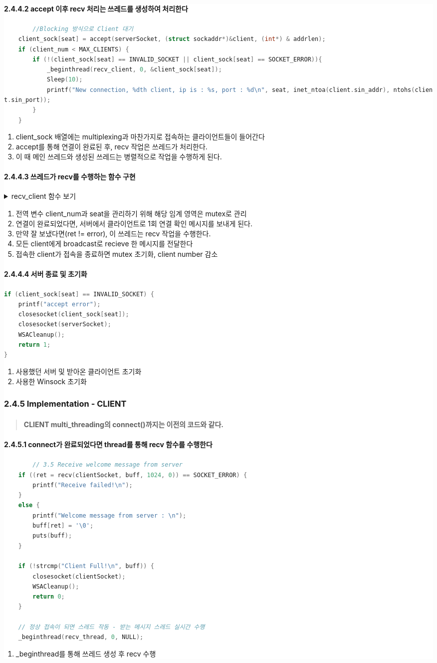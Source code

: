 #### 2.4.4.2 accept 이후 recv 처리는 쓰레드를 생성하여 처리한다
```C
        //Blocking 방식으로 Client 대기
	client_sock[seat] = accept(serverSocket, (struct sockaddr*)&client, (int*) & addrlen);
	if (client_num < MAX_CLIENTS) {
		if (!(client_sock[seat] == INVALID_SOCKET || client_sock[seat] == SOCKET_ERROR)){
			_beginthread(recv_client, 0, &client_sock[seat]);
			Sleep(10);
			printf("New connection, %dth client, ip is : %s, port : %d\n", seat, inet_ntoa(client.sin_addr), ntohs(client.sin_port));
		}
	}
```
1. client_sock 배열에는 multiplexing과 마찬가지로 접속하는 클라이언트들이 들어간다
2. accept를 통해 연결이 완료된 후, recv 작업은 쓰레드가 처리한다.
3. 이 때 메인 쓰레드와 생성된 쓰레드는 병렬적으로 작업을 수행하게 된다.

#### 2.4.4.3 쓰레드가 recv를 수행하는 함수 구현
<details><summary>recv_client 함수 보기</summary></details>

1. 전역 변수 client_num과 seat을 관리하기 위해 해당 임계 영역은 mutex로 관리
2. 연결이 완료되었다면, 서버에서 클라이언트로 1회 연결 확인 메시지를 보내게 된다.
3. 만약 잘 보냈다면(ret != error), 이 쓰레드는 recv 작업을 수행한다.
4. 모든 client에게 broadcast로 recieve 한 메시지를 전달한다
5. 접속한 client가 접속을 종료하면 mutex 초기화, client number 감소

#### 2.4.4.4 서버 종료 및 초기화
```C
if (client_sock[seat] == INVALID_SOCKET) {
	printf("accept error");
	closesocket(client_sock[seat]);
	closesocket(serverSocket);
	WSACleanup();
	return 1;
}
```
1. 사용했던 서버 및 받아온 클라이언트 초기화
2. 사용한 Winsock 초기화

### 2.4.5 Implementation - CLIENT
> #### CLIENT multi_threading의 connect()까지는 이전의 코드와 같다.
#### 2.4.5.1 connect가 완료되었다면 thread를 통해 recv 함수를 수행한다
```C
        // 3.5 Receive welcome message from server
	if ((ret = recv(clientSocket, buff, 1024, 0)) == SOCKET_ERROR) {
		printf("Receive failed!\n");
	}
	else {
		printf("Welcome message from server : \n");
		buff[ret] = '\0';
		puts(buff);
	}

	if (!strcmp("Client Full!\n", buff)) {
		closesocket(clientSocket);
		WSACleanup();
		return 0;
	}

	// 정상 접속이 되면 스레드 작동 - 받는 메시지 스레드 실시간 수행
	_beginthread(recv_thread, 0, NULL);
```
1. _beginthread를 통해 쓰레드 생성 후 recv 수행

